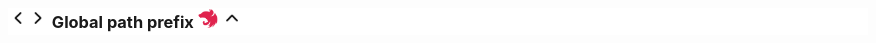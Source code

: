### <a href='#Z1DC3E301x'><img src='../svg/chevron-left.svg' width='20' alt='Previous sub-section' id='Z154DFBD1x' /></a><a href='#ZFAC6A9D6x'><img src='../svg/chevron-right.svg' width='20' alt='Next sub-section' id='Z53159520x' /></a> Global path prefix <a href='https://docs.nestjs.com//faq/global-prefix#top'><img src='../svg/logo-small.svg' width='20' alt='Nest JS Small Logo' id='Z0DC61C79x' /></a> <a href='#Z84797CDCx'><img src='../svg/chevron-up.svg' width='20' alt='Go to top section' id='ZC8682893x' /></a>